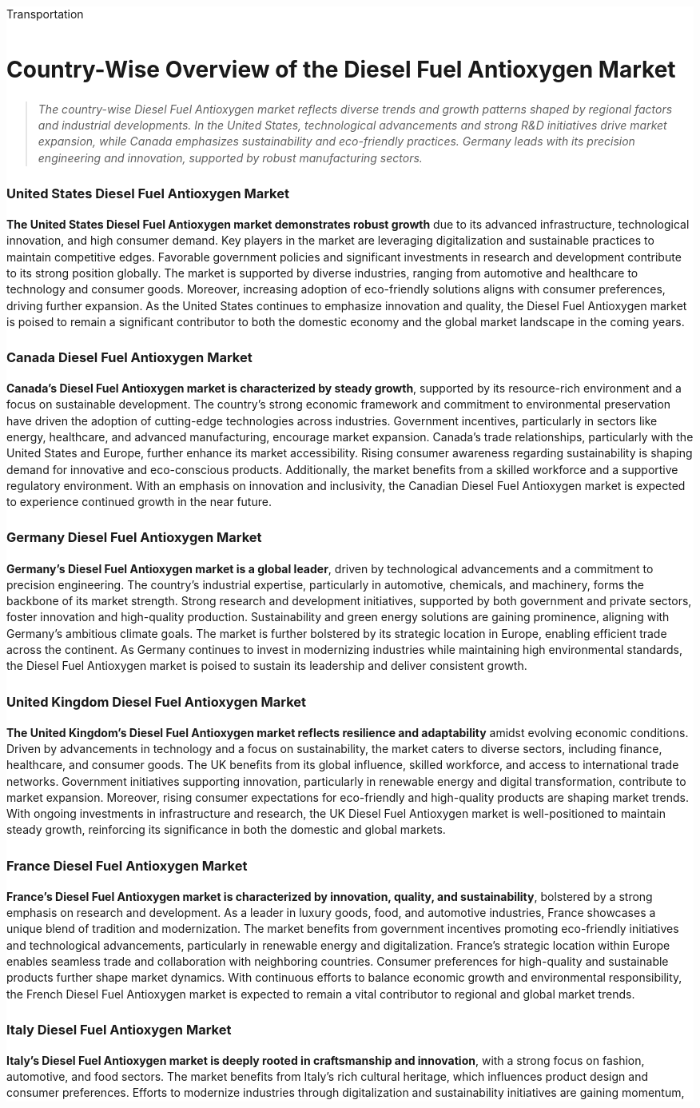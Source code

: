 Transportation</li></ul><h1><span class="">Country-Wise Overview of the Diesel Fuel Antioxygen Market<br /></span></h1><blockquote><p><em><span class="">The country-wise Diesel Fuel Antioxygen market reflects diverse trends and growth patterns shaped by regional factors and industrial developments. In the United States, technological advancements and strong R&amp;D initiatives drive market expansion, while Canada emphasizes sustainability and eco-friendly practices. Germany leads with its precision engineering and innovation, supported by robust manufacturing sectors.</span></em></p></blockquote><h3><strong>United States Diesel Fuel Antioxygen Market</strong></h3><p><strong>The United States Diesel Fuel Antioxygen market demonstrates robust growth</strong> due to its advanced infrastructure, technological innovation, and high consumer demand. Key players in the market are leveraging digitalization and sustainable practices to maintain competitive edges. Favorable government policies and significant investments in research and development contribute to its strong position globally. The market is supported by diverse industries, ranging from automotive and healthcare to technology and consumer goods. Moreover, increasing adoption of eco-friendly solutions aligns with consumer preferences, driving further expansion. As the United States continues to emphasize innovation and quality, the Diesel Fuel Antioxygen market is poised to remain a significant contributor to both the domestic economy and the global market landscape in the coming years.</p><h3><strong>Canada Diesel Fuel Antioxygen Market</strong></h3><p><strong>Canada&rsquo;s Diesel Fuel Antioxygen market is characterized by steady growth</strong>, supported by its resource-rich environment and a focus on sustainable development. The country&rsquo;s strong economic framework and commitment to environmental preservation have driven the adoption of cutting-edge technologies across industries. Government incentives, particularly in sectors like energy, healthcare, and advanced manufacturing, encourage market expansion. Canada&rsquo;s trade relationships, particularly with the United States and Europe, further enhance its market accessibility. Rising consumer awareness regarding sustainability is shaping demand for innovative and eco-conscious products. Additionally, the market benefits from a skilled workforce and a supportive regulatory environment. With an emphasis on innovation and inclusivity, the Canadian Diesel Fuel Antioxygen market is expected to experience continued growth in the near future.</p><h3><strong>Germany Diesel Fuel Antioxygen Market</strong></h3><p><strong>Germany&rsquo;s Diesel Fuel Antioxygen market is a global leader</strong>, driven by technological advancements and a commitment to precision engineering. The country&rsquo;s industrial expertise, particularly in automotive, chemicals, and machinery, forms the backbone of its market strength. Strong research and development initiatives, supported by both government and private sectors, foster innovation and high-quality production. Sustainability and green energy solutions are gaining prominence, aligning with Germany&rsquo;s ambitious climate goals. The market is further bolstered by its strategic location in Europe, enabling efficient trade across the continent. As Germany continues to invest in modernizing industries while maintaining high environmental standards, the Diesel Fuel Antioxygen market is poised to sustain its leadership and deliver consistent growth.</p><h3><strong>United Kingdom Diesel Fuel Antioxygen Market</strong></h3><p><strong>The United Kingdom&rsquo;s Diesel Fuel Antioxygen market reflects resilience and adaptability</strong> amidst evolving economic conditions. Driven by advancements in technology and a focus on sustainability, the market caters to diverse sectors, including finance, healthcare, and consumer goods. The UK benefits from its global influence, skilled workforce, and access to international trade networks. Government initiatives supporting innovation, particularly in renewable energy and digital transformation, contribute to market expansion. Moreover, rising consumer expectations for eco-friendly and high-quality products are shaping market trends. With ongoing investments in infrastructure and research, the UK Diesel Fuel Antioxygen market is well-positioned to maintain steady growth, reinforcing its significance in both the domestic and global markets.</p><h3><strong>France Diesel Fuel Antioxygen Market</strong></h3><p><strong>France&rsquo;s Diesel Fuel Antioxygen market is characterized by innovation, quality, and sustainability</strong>, bolstered by a strong emphasis on research and development. As a leader in luxury goods, food, and automotive industries, France showcases a unique blend of tradition and modernization. The market benefits from government incentives promoting eco-friendly initiatives and technological advancements, particularly in renewable energy and digitalization. France&rsquo;s strategic location within Europe enables seamless trade and collaboration with neighboring countries. Consumer preferences for high-quality and sustainable products further shape market dynamics. With continuous efforts to balance economic growth and environmental responsibility, the French Diesel Fuel Antioxygen market is expected to remain a vital contributor to regional and global market trends.</p><h3><strong>Italy Diesel Fuel Antioxygen Market</strong></h3><p><strong>Italy&rsquo;s Diesel Fuel Antioxygen market is deeply rooted in craftsmanship and innovation</strong>, with a strong focus on fashion, automotive, and food sectors. The market benefits from Italy&rsquo;s rich cultural heritage, which influences product design and consumer preferences. Efforts to modernize industries through digitalization and sustainability initiatives are gaining momentum,